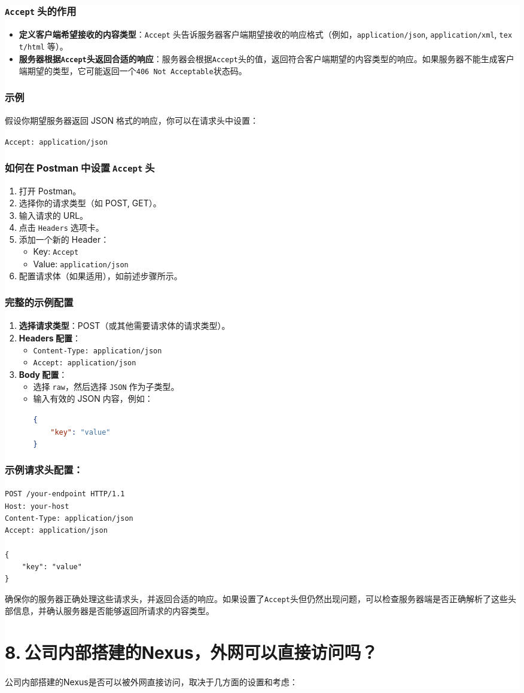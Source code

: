 ### `Accept` 头的作用
- **定义客户端希望接收的内容类型**：`Accept` 头告诉服务器客户端期望接收的响应格式（例如，`application/json`, `application/xml`, `text/html` 等）。
- **服务器根据`Accept`头返回合适的响应**：服务器会根据`Accept`头的值，返回符合客户端期望的内容类型的响应。如果服务器不能生成客户端期望的类型，它可能返回一个`406 Not Acceptable`状态码。

### 示例
假设你期望服务器返回 JSON 格式的响应，你可以在请求头中设置：
```
Accept: application/json
```

### 如何在 Postman 中设置 `Accept` 头
1. 打开 Postman。
2. 选择你的请求类型（如 POST, GET）。
3. 输入请求的 URL。
4. 点击 `Headers` 选项卡。
5. 添加一个新的 Header：
    - Key: `Accept`
    - Value: `application/json`
6. 配置请求体（如果适用），如前述步骤所示。

### 完整的示例配置
1. **选择请求类型**：POST（或其他需要请求体的请求类型）。
2. **Headers 配置**：
    - `Content-Type: application/json`
    - `Accept: application/json`
3. **Body 配置**：
    - 选择 `raw`，然后选择 `JSON` 作为子类型。
    - 输入有效的 JSON 内容，例如：
      ```json
      {
          "key": "value"
      }
      ```

### 示例请求头配置：
```http
POST /your-endpoint HTTP/1.1
Host: your-host
Content-Type: application/json
Accept: application/json

{
    "key": "value"
}
```

确保你的服务器正确处理这些请求头，并返回合适的响应。如果设置了`Accept`头但仍然出现问题，可以检查服务器端是否正确解析了这些头部信息，并确认服务器是否能够返回所请求的内容类型。

# 8. 公司内部搭建的Nexus，外网可以直接访问吗？
公司内部搭建的Nexus是否可以被外网直接访问，取决于几方面的设置和考虑：

